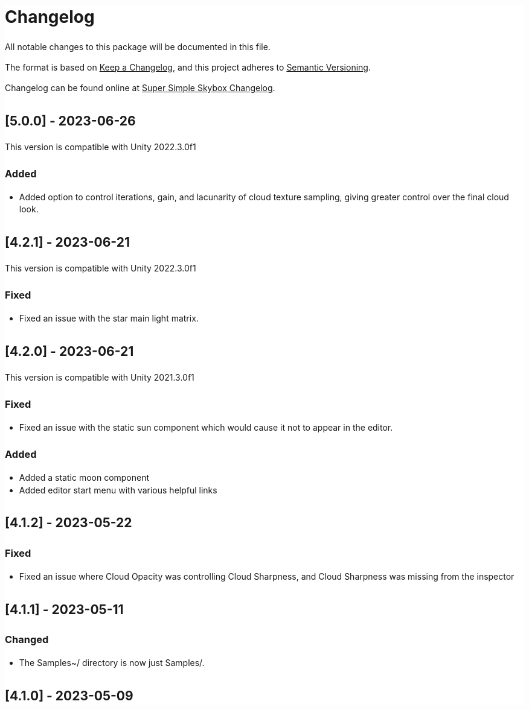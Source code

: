 # Changelog
All notable changes to this package will be documented in this file.

The format is based on [Keep a Changelog](http://keepachangelog.com/en/1.0.0/), 
and this project adheres to [Semantic Versioning](http://semver.org/spec/v2.0.0.html).

Changelog can be found online at [Super Simple Skybox Changelog](https://www.occasoftware.com/changelogs/super-simple-skybox).
## [5.0.0] - 2023-06-26
This version is compatible with Unity 2022.3.0f1

### Added
- Added option to control iterations, gain, and lacunarity of cloud texture sampling, giving greater control over the final cloud look.

## [4.2.1] - 2023-06-21
This version is compatible with Unity 2022.3.0f1

### Fixed
- Fixed an issue with the star main light matrix.

## [4.2.0] - 2023-06-21
This version is compatible with Unity 2021.3.0f1

### Fixed
- Fixed an issue with the static sun component which would cause it not to appear in the editor.

### Added
- Added a static moon component
- Added editor start menu with various helpful links

## [4.1.2] - 2023-05-22

### Fixed
- Fixed an issue where Cloud Opacity was controlling Cloud Sharpness, and Cloud Sharpness was missing from the inspector

## [4.1.1] - 2023-05-11

### Changed

-   The Samples~/ directory is now just Samples/.

## [4.1.0] - 2023-05-09
